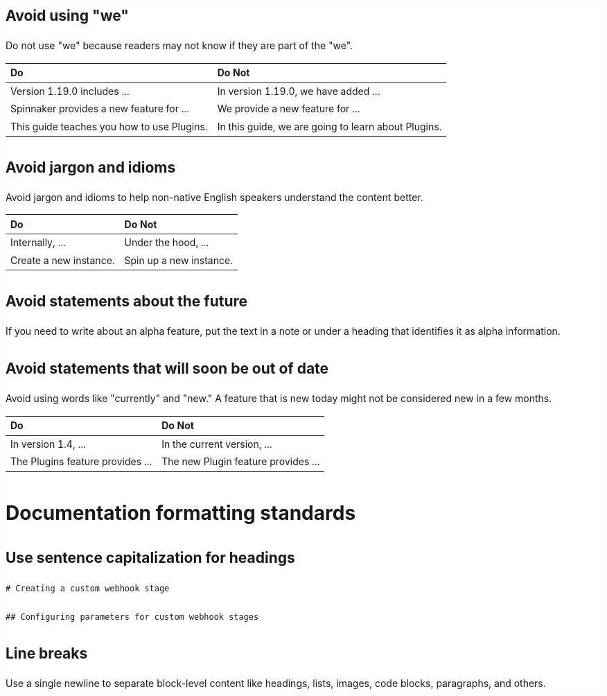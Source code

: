 ## Avoid using "we"

Do not use "we" because readers may not know if they are part of the "we".

|**Do** |**Do Not**|
|:------|:---------|
| Version 1.19.0 includes ... | In version 1.19.0, we have added ...
| Spinnaker provides a new feature for ... | We provide a new feature for ...|
| This guide teaches you how to use Plugins. | In this guide, we are going to learn about Plugins.|

## Avoid jargon and idioms

Avoid jargon and idioms to help non-native English speakers understand the content better.

|**Do** |**Do Not**|
|:------|:---------|
| Internally, ...| Under the hood, ...|
| Create a new instance. | Spin up a new instance.|

## Avoid statements about the future

If you need to write about an alpha feature, put the text in a note or under a heading that identifies it as alpha information.

## Avoid statements that will soon be out of date

Avoid using words like "currently" and "new." A feature that is new today might not be considered new in a few months.

|**Do** |**Do Not**|
|:------|:---------|
| In version 1.4, ... | In the current version, ...|
| The Plugins feature provides ... | The new Plugin feature provides ...|

# Documentation formatting standards

## Use sentence capitalization for headings

~~~~~~~~~
# Creating a custom webhook stage

## Configuring parameters for custom webhook stages
~~~~~~~~~

## Line breaks
Use a single newline to separate block-level content like headings, lists, images, code blocks, paragraphs, and others.
